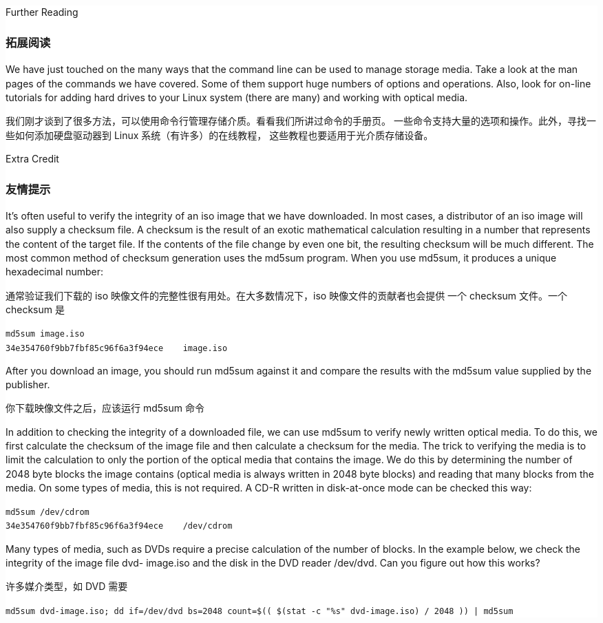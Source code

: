 Further Reading

### 拓展阅读

We have just touched on the many ways that the command line can be used to manage
storage media. Take a look at the man pages of the commands we have covered. Some
of them support huge numbers of options and operations. Also, look for on-line tutorials
for adding hard drives to your Linux system (there are many) and working with optical
media.

我们刚才谈到了很多方法，可以使用命令行管理存储介质。看看我们所讲过命令的手册页。
一些命令支持大量的选项和操作。此外，寻找一些如何添加硬盘驱动器到 Linux 系统（有许多）的在线教程，
这些教程也要适用于光介质存储设备。

Extra Credit

### 友情提示

It’s often useful to verify the integrity of an iso image that we have downloaded. In most
cases, a distributor of an iso image will also supply a checksum file. A checksum is the
result of an exotic mathematical calculation resulting in a number that represents the
content of the target file. If the contents of the file change by even one bit, the resulting
checksum will be much different. The most common method of checksum generation
uses the md5sum program. When you use md5sum, it produces a unique hexadecimal
number:

通常验证我们下载的 iso 映像文件的完整性很有用处。在大多数情况下，iso 映像文件的贡献者也会提供
一个 checksum 文件。一个 checksum 是

    md5sum image.iso
    34e354760f9bb7fbf85c96f6a3f94ece    image.iso
    

After you download an image, you should run md5sum against it and compare the results
with the md5sum value supplied by the publisher.

你下载映像文件之后，应该运行 md5sum 命令

In addition to checking the integrity of a downloaded file, we can use md5sum to verify
newly written optical media. To do this, we first calculate the checksum of the image file
and then calculate a checksum for the media. The trick to verifying the media is to limit
the calculation to only the portion of the optical media that contains the image. We do
this by determining the number of 2048 byte blocks the image contains (optical media is
always written in 2048 byte blocks) and reading that many blocks from the media. On
some types of media, this is not required. A CD-R written in disk-at-once mode can be
checked this way:

    md5sum /dev/cdrom
    34e354760f9bb7fbf85c96f6a3f94ece    /dev/cdrom
    

Many types of media, such as DVDs require a precise calculation of the number of
blocks. In the example below, we check the integrity of the image file dvd-
image.iso and the disk in the DVD reader /dev/dvd. Can you figure out how this
works?

许多媒介类型，如 DVD 需要

    md5sum dvd-image.iso; dd if=/dev/dvd bs=2048 count=$(( $(stat -c "%s" dvd-image.iso) / 2048 )) | md5sum
    

